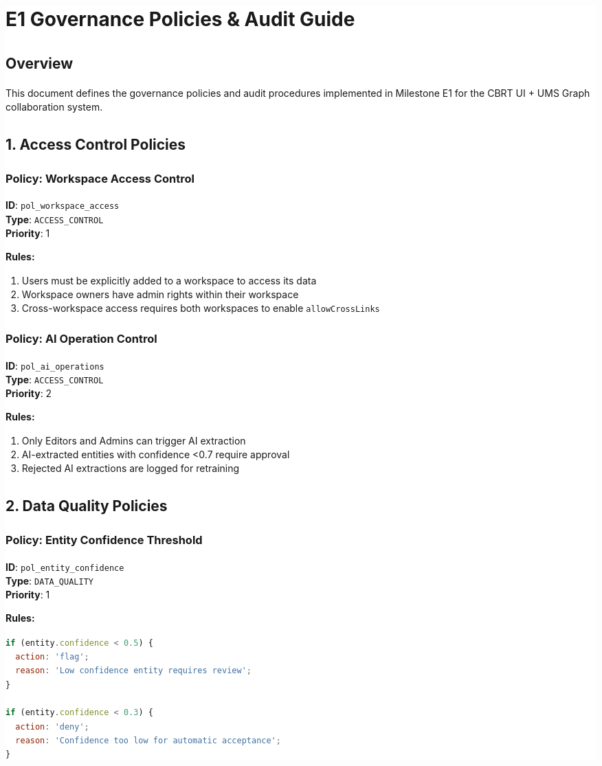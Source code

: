 # E1 Governance Policies & Audit Guide

## Overview

This document defines the governance policies and audit procedures implemented in Milestone E1 for the CBRT UI + UMS Graph collaboration system.

## 1. Access Control Policies

### Policy: Workspace Access Control

**ID**: `pol_workspace_access`  
**Type**: `ACCESS_CONTROL`  
**Priority**: 1

**Rules:**
1. Users must be explicitly added to a workspace to access its data
2. Workspace owners have admin rights within their workspace
3. Cross-workspace access requires both workspaces to enable `allowCrossLinks`

### Policy: AI Operation Control

**ID**: `pol_ai_operations`  
**Type**: `ACCESS_CONTROL`  
**Priority**: 2

**Rules:**
1. Only Editors and Admins can trigger AI extraction
2. AI-extracted entities with confidence <0.7 require approval
3. Rejected AI extractions are logged for retraining

## 2. Data Quality Policies

### Policy: Entity Confidence Threshold

**ID**: `pol_entity_confidence`  
**Type**: `DATA_QUALITY`  
**Priority**: 1

**Rules:**
```javascript
if (entity.confidence < 0.5) {
  action: 'flag';
  reason: 'Low confidence entity requires review';
}

if (entity.confidence < 0.3) {
  action: 'deny';
  reason: 'Confidence too low for automatic acceptance';
}
```
